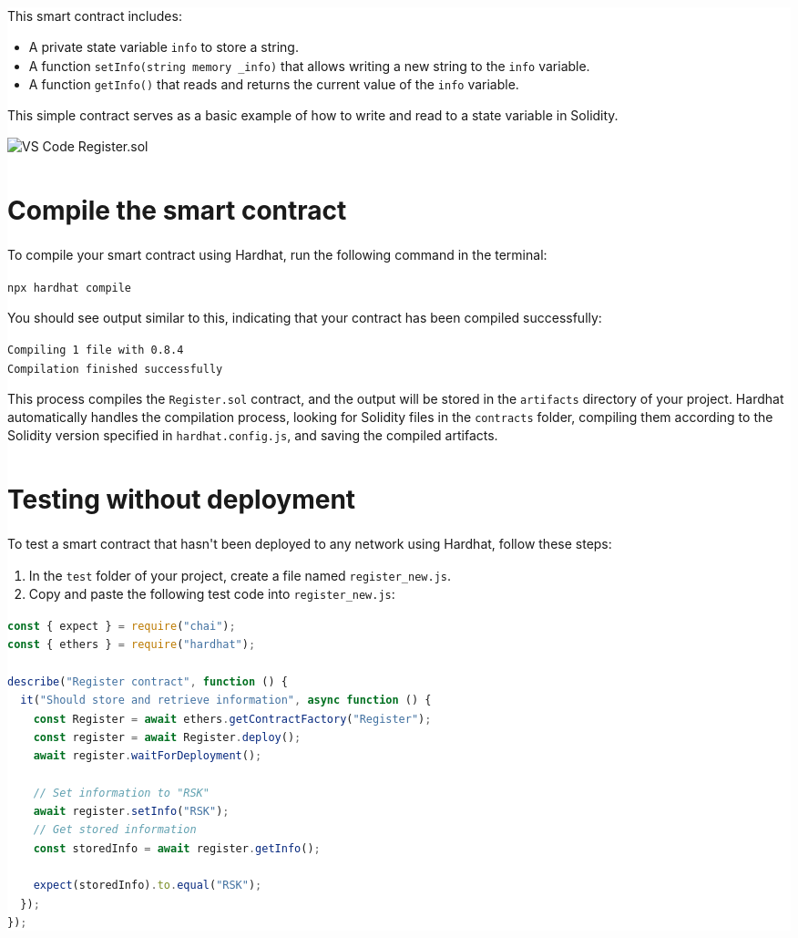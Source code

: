 This smart contract includes:

- A private state variable `info` to store a string.
- A function `setInfo(string memory _info)` that allows writing a new string to the `info` variable.
- A function `getInfo()` that reads and returns the current value of the `info` variable.

This simple contract serves as a basic example of how to write and read to a state variable in Solidity.

![VS Code Register.sol](/assets/img/tutorials/truffle-test/image-06.png)

# Compile the smart contract

To compile your smart contract using Hardhat, run the following command in the terminal:

```shell
npx hardhat compile
```

You should see output similar to this, indicating that your contract has been compiled successfully:

```
Compiling 1 file with 0.8.4
Compilation finished successfully
```
This process compiles the `Register.sol` contract, and the output will be stored in the `artifacts` directory of your project. Hardhat automatically handles the compilation process, looking for Solidity files in the `contracts` folder, compiling them according to the Solidity version specified in `hardhat.config.js`, and saving the compiled artifacts.

# Testing without deployment

To test a smart contract that hasn't been deployed to any network using Hardhat, follow these steps:

1. In the `test` folder of your project, create a file named `register_new.js`.
2. Copy and paste the following test code into `register_new.js`:

```javascript
const { expect } = require("chai");
const { ethers } = require("hardhat");

describe("Register contract", function () {
  it("Should store and retrieve information", async function () {
    const Register = await ethers.getContractFactory("Register");
    const register = await Register.deploy();
    await register.waitForDeployment();

    // Set information to "RSK"
    await register.setInfo("RSK");
    // Get stored information
    const storedInfo = await register.getInfo();

    expect(storedInfo).to.equal("RSK");
  });
});
```
